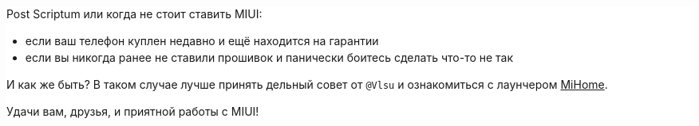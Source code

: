 Post Scriptum или когда не стоит ставить MIUI:

- если ваш телефон куплен недавно и ещё находится на гарантии
- если вы никогда ранее не ставили прошивок и панически боитесь сделать что-то не так

И как же быть? В таком случае лучше принять дельный совет от `@Vlsu` и ознакомиться с лаунчером [MiHome](https://play.google.com/store/apps/details?id=com.miui.mihome2).

Удачи вам, друзья, и приятной работы с MIUI!
